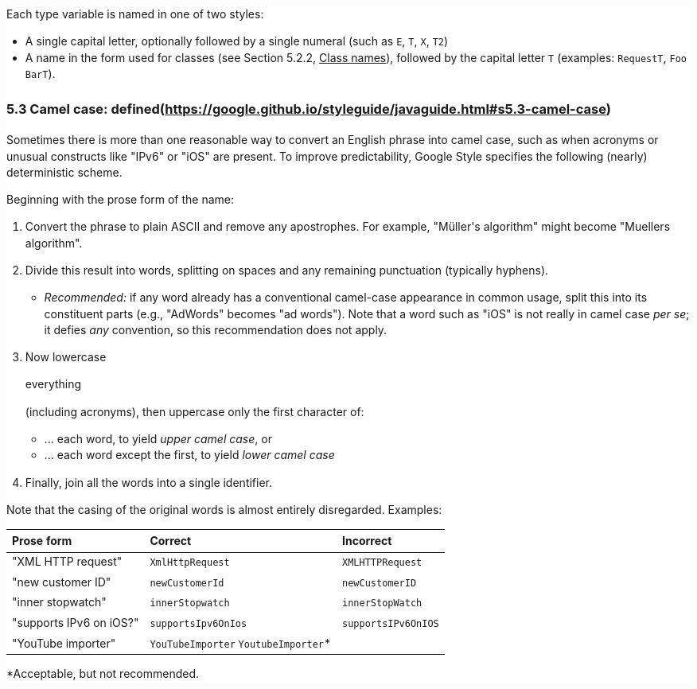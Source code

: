 Each type variable is named in one of two styles:

- A single capital letter, optionally followed by a single numeral (such as `E`, `T`, `X`, `T2`)
- A name in the form used for classes (see Section 5.2.2, [Class names](https://google.github.io/styleguide/javaguide.html#s5.2.2-class-names)), followed by the capital letter `T` (examples: `RequestT`, `FooBarT`).





### 5.3 Camel case: defined(https://google.github.io/styleguide/javaguide.html#s5.3-camel-case)

Sometimes there is more than one reasonable way to convert an English phrase into camel case, such as when acronyms or unusual constructs like "IPv6" or "iOS" are present. To improve predictability, Google Style specifies the following (nearly) deterministic scheme.

Beginning with the prose form of the name:

1. Convert the phrase to plain ASCII and remove any apostrophes. For example, "Müller's algorithm" might become "Muellers algorithm".

2. Divide this result into words, splitting on spaces and any remaining punctuation (typically hyphens).

   - *Recommended:* if any word already has a conventional camel-case appearance in common usage, split this into its constituent parts (e.g., "AdWords" becomes "ad words"). Note that a word such as "iOS" is not really in camel case *per se*; it defies *any* convention, so this recommendation does not apply.

3. Now lowercase

    

   everything

    

   (including acronyms), then uppercase only the first character of:

   - ... each word, to yield *upper camel case*, or
   - ... each word except the first, to yield *lower camel case*

4. Finally, join all the words into a single identifier.

Note that the casing of the original words is almost entirely disregarded. Examples:

| Prose form              | Correct                              | Incorrect           |
| :---------------------- | :----------------------------------- | :------------------ |
| "XML HTTP request"      | `XmlHttpRequest`                     | `XMLHTTPRequest`    |
| "new customer ID"       | `newCustomerId`                      | `newCustomerID`     |
| "inner stopwatch"       | `innerStopwatch`                     | `innerStopWatch`    |
| "supports IPv6 on iOS?" | `supportsIpv6OnIos`                  | `supportsIPv6OnIOS` |
| "YouTube importer"      | `YouTubeImporter` `YoutubeImporter`* |                     |

*Acceptable, but not recommended.

